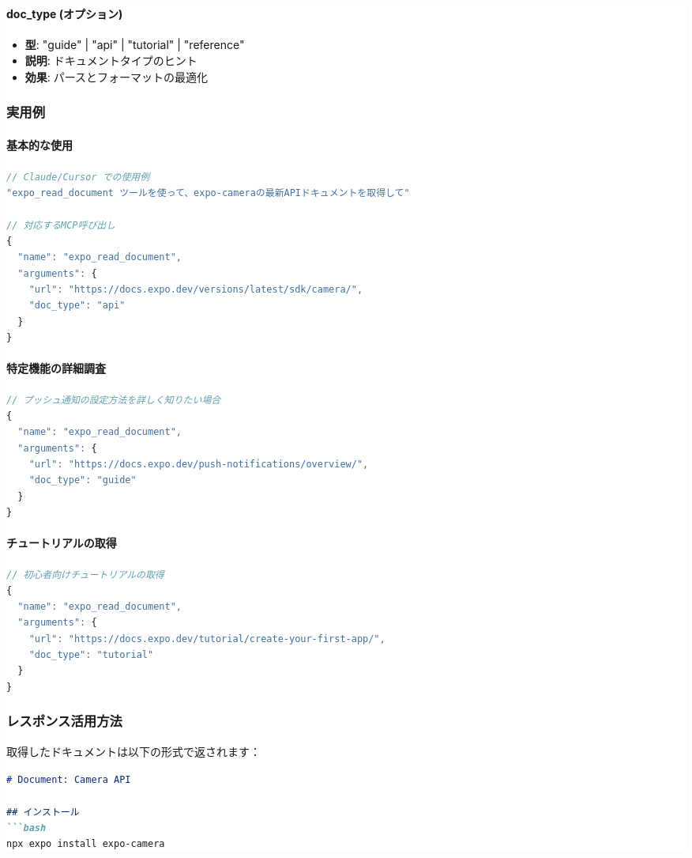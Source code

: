 #### doc_type (オプション)
- **型**: "guide" | "api" | "tutorial" | "reference"
- **説明**: ドキュメントタイプのヒント
- **効果**: パースとフォーマットの最適化

### 実用例

#### 基本的な使用

```javascript
// Claude/Cursor での使用例
"expo_read_document ツールを使って、expo-cameraの最新APIドキュメントを取得して"

// 対応するMCP呼び出し
{
  "name": "expo_read_document",
  "arguments": {
    "url": "https://docs.expo.dev/versions/latest/sdk/camera/",
    "doc_type": "api"
  }
}
```

#### 特定機能の詳細調査

```javascript
// プッシュ通知の設定方法を詳しく知りたい場合
{
  "name": "expo_read_document", 
  "arguments": {
    "url": "https://docs.expo.dev/push-notifications/overview/",
    "doc_type": "guide"
  }
}
```

#### チュートリアルの取得

```javascript
// 初心者向けチュートリアルの取得
{
  "name": "expo_read_document",
  "arguments": {
    "url": "https://docs.expo.dev/tutorial/create-your-first-app/",
    "doc_type": "tutorial"
  }
}
```

### レスポンス活用方法

取得したドキュメントは以下の形式で返されます：

```markdown
# Document: Camera API

## インストール
```bash
npx expo install expo-camera
```
